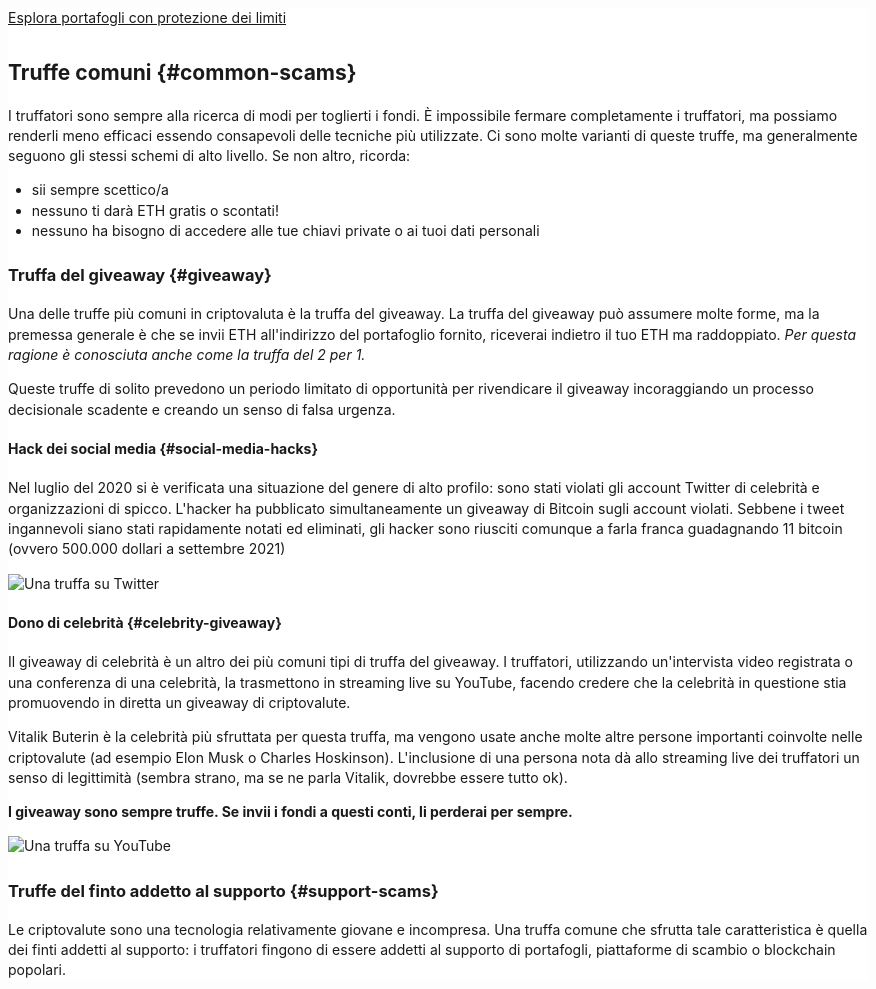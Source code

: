 [Esplora portafogli con protezione dei limiti](/wallets/find-wallet/?filters=has_limits_protection)

<Divider />

## Truffe comuni {#common-scams}

I truffatori sono sempre alla ricerca di modi per toglierti i fondi. È impossibile fermare completamente i truffatori, ma possiamo renderli meno efficaci essendo consapevoli delle tecniche più utilizzate. Ci sono molte varianti di queste truffe, ma generalmente seguono gli stessi schemi di alto livello. Se non altro, ricorda:

- sii sempre scettico/a
- nessuno ti darà ETH gratis o scontati!
- nessuno ha bisogno di accedere alle tue chiavi private o ai tuoi dati personali

### Truffa del giveaway {#giveaway}

Una delle truffe più comuni in criptovaluta è la truffa del giveaway. La truffa del giveaway può assumere molte forme, ma la premessa generale è che se invii ETH all'indirizzo del portafoglio fornito, riceverai indietro il tuo ETH ma raddoppiato. *Per questa ragione è conosciuta anche come la truffa del 2 per 1.*

Queste truffe di solito prevedono un periodo limitato di opportunità per rivendicare il giveaway incoraggiando un processo decisionale scadente e creando un senso di falsa urgenza.

#### Hack dei social media {#social-media-hacks}

Nel luglio del 2020 si è verificata una situazione del genere di alto profilo: sono stati violati gli account Twitter di celebrità e organizzazioni di spicco. L'hacker ha pubblicato simultaneamente un giveaway di Bitcoin sugli account violati. Sebbene i tweet ingannevoli siano stati rapidamente notati ed eliminati, gli hacker sono riusciti comunque a farla franca guadagnando 11 bitcoin (ovvero 500.000 dollari a settembre 2021)

![Una truffa su Twitter](./appleTwitterScam.png)

#### Dono di celebrità {#celebrity-giveaway}

Il giveaway di celebrità è un altro dei più comuni tipi di truffa del giveaway. I truffatori, utilizzando un'intervista video registrata o una conferenza di una celebrità, la trasmettono in streaming live su YouTube, facendo credere che la celebrità in questione stia promuovendo in diretta un giveaway di criptovalute.

Vitalik Buterin è la celebrità più sfruttata per questa truffa, ma vengono usate anche molte altre persone importanti coinvolte nelle criptovalute (ad esempio Elon Musk o Charles Hoskinson). L'inclusione di una persona nota dà allo streaming live dei truffatori un senso di legittimità (sembra strano, ma se ne parla Vitalik, dovrebbe essere tutto ok).

**I giveaway sono sempre truffe. Se invii i fondi a questi conti, li perderai per sempre.**

![Una truffa su YouTube](./youtubeScam.png)

### Truffe del finto addetto al supporto {#support-scams}

Le criptovalute sono una tecnologia relativamente giovane e incompresa. Una truffa comune che sfrutta tale caratteristica è quella dei finti addetti al supporto: i truffatori fingono di essere addetti al supporto di portafogli, piattaforme di scambio o blockchain popolari.
